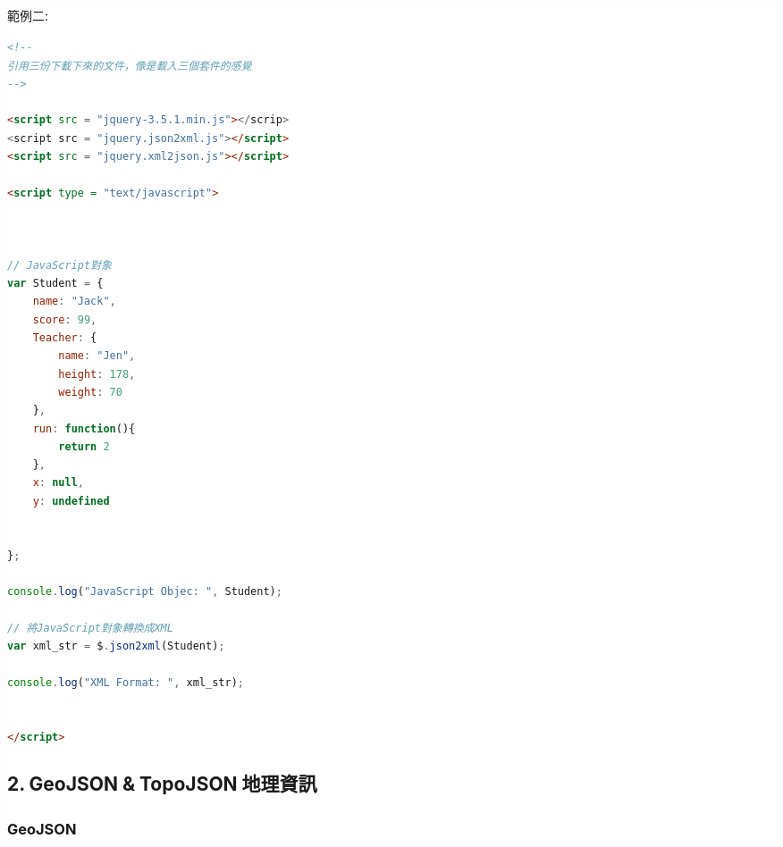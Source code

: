 

範例二:

```HTML
<!--
引用三份下載下來的文件，像是載入三個套件的感覺
-->

<script src = "jquery-3.5.1.min.js"></scrip>
<script src = "jquery.json2xml.js"></script>
<script src = "jquery.xml2json.js"></script>

<script type = "text/javascript">



// JavaScript對象
var Student = {
    name: "Jack",
    score: 99,
    Teacher: {
        name: "Jen",
        height: 178,
        weight: 70
    },
    run: function(){
        return 2
    },
    x: null,
    y: undefined


};

console.log("JavaScript Objec: ", Student);

// 將JavaScript對象轉換成XML
var xml_str = $.json2xml(Student);

console.log("XML Format: ", xml_str);


</script>
```





## 2. GeoJSON & TopoJSON 地理資訊


### GeoJSON
